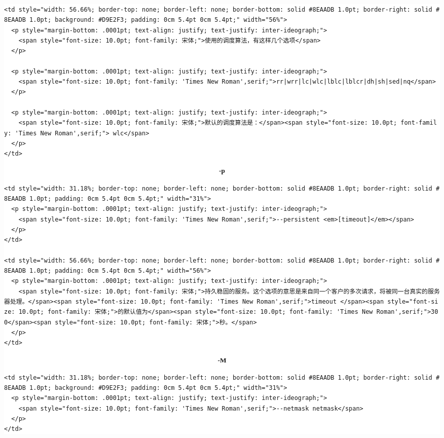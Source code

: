     <td style="width: 56.66%; border-top: none; border-left: none; border-bottom: solid #8EAADB 1.0pt; border-right: solid #8EAADB 1.0pt; background: #D9E2F3; padding: 0cm 5.4pt 0cm 5.4pt;" width="56%">
      <p style="margin-bottom: .0001pt; text-align: justify; text-justify: inter-ideograph;">
        <span style="font-size: 10.0pt; font-family: 宋体;">使用的调度算法，有这样几个选项</span>
      </p>
      
      <p style="margin-bottom: .0001pt; text-align: justify; text-justify: inter-ideograph;">
        <span style="font-size: 10.0pt; font-family: 'Times New Roman',serif;">rr|wrr|lc|wlc|lblc|lblcr|dh|sh|sed|nq</span>
      </p>
      
      <p style="margin-bottom: .0001pt; text-align: justify; text-justify: inter-ideograph;">
        <span style="font-size: 10.0pt; font-family: 宋体;">默认的调度算法是：</span><span style="font-size: 10.0pt; font-family: 'Times New Roman',serif;"> wlc</span>
      </p>
    </td>
  </tr>
  
  <tr>
    <td style="width: 12.16%; border-right: 1pt solid #8eaadb; border-bottom: 1pt solid #8eaadb; border-left: 1pt solid #8eaadb; border-top: none; padding: 0cm 5.4pt;" width="12%">
      <p style="margin-bottom: .0001pt; text-align: center;" align="center">
        <strong><span style="font-size: 10.0pt; font-family: 'Times New Roman',serif;">-p</span></strong>
      </p>
    </td>
    
    <td style="width: 31.18%; border-top: none; border-left: none; border-bottom: solid #8EAADB 1.0pt; border-right: solid #8EAADB 1.0pt; padding: 0cm 5.4pt 0cm 5.4pt;" width="31%">
      <p style="margin-bottom: .0001pt; text-align: justify; text-justify: inter-ideograph;">
        <span style="font-size: 10.0pt; font-family: 'Times New Roman',serif;">--persistent <em>[timeout]</em></span>
      </p>
    </td>
    
    <td style="width: 56.66%; border-top: none; border-left: none; border-bottom: solid #8EAADB 1.0pt; border-right: solid #8EAADB 1.0pt; padding: 0cm 5.4pt 0cm 5.4pt;" width="56%">
      <p style="margin-bottom: .0001pt; text-align: justify; text-justify: inter-ideograph;">
        <span style="font-size: 10.0pt; font-family: 宋体;">持久稳固的服务。这个选项的意思是来自同一个客户的多次请求，将被同一台真实的服务器处理。</span><span style="font-size: 10.0pt; font-family: 'Times New Roman',serif;">timeout </span><span style="font-size: 10.0pt; font-family: 宋体;">的默认值为</span><span style="font-size: 10.0pt; font-family: 'Times New Roman',serif;">300</span><span style="font-size: 10.0pt; font-family: 宋体;">秒。</span>
      </p>
    </td>
  </tr>
  
  <tr>
    <td style="width: 12.16%; border-right: 1pt solid #8eaadb; border-bottom: 1pt solid #8eaadb; border-left: 1pt solid #8eaadb; border-top: none; background: #d9e2f3; padding: 0cm 5.4pt;" width="12%">
      <p style="margin-bottom: .0001pt; text-align: center;" align="center">
        <strong><span style="font-size: 10.0pt; font-family: 'Times New Roman',serif;">-M</span></strong>
      </p>
    </td>
    
    <td style="width: 31.18%; border-top: none; border-left: none; border-bottom: solid #8EAADB 1.0pt; border-right: solid #8EAADB 1.0pt; background: #D9E2F3; padding: 0cm 5.4pt 0cm 5.4pt;" width="31%">
      <p style="margin-bottom: .0001pt; text-align: justify; text-justify: inter-ideograph;">
        <span style="font-size: 10.0pt; font-family: 'Times New Roman',serif;">--netmask netmask</span>
      </p>
    </td>
    